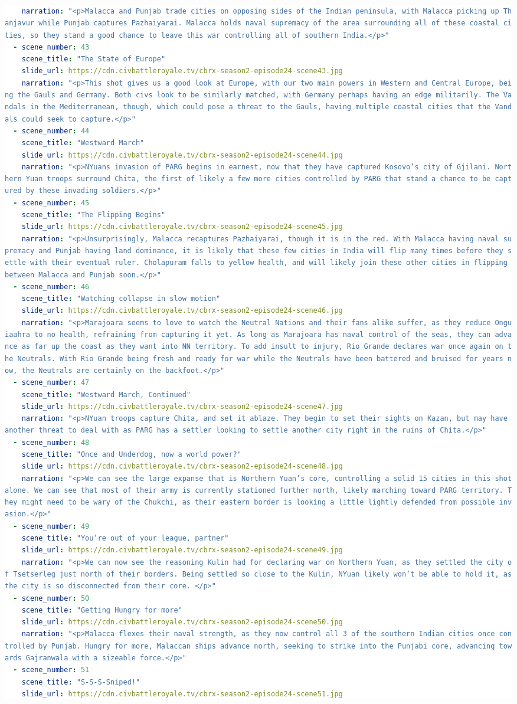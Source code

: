 ```yaml
    narration: "<p>Malacca and Punjab trade cities on opposing sides of the Indian peninsula, with Malacca picking up Thanjavur while Punjab captures Pazhaiyarai. Malacca holds naval supremacy of the area surrounding all of these coastal cities, so they stand a good chance to leave this war controlling all of southern India.</p>"
  - scene_number: 43
    scene_title: "The State of Europe"
    slide_url: https://cdn.civbattleroyale.tv/cbrx-season2-episode24-scene43.jpg
    narration: "<p>This shot gives us a good look at Europe, with our two main powers in Western and Central Europe, being the Gauls and Germany. Both civs look to be similarly matched, with Germany perhaps having an edge militarily. The Vandals in the Mediterranean, though, which could pose a threat to the Gauls, having multiple coastal cities that the Vandals could seek to capture.</p>"
  - scene_number: 44
    scene_title: "Westward March"
    slide_url: https://cdn.civbattleroyale.tv/cbrx-season2-episode24-scene44.jpg
    narration: "<p>NYuans invasion of PARG begins in earnest, now that they have captured Kosovo’s city of Gjilani. Northern Yuan troops surround Chita, the first of likely a few more cities controlled by PARG that stand a chance to be captured by these invading soldiers.</p>"
  - scene_number: 45
    scene_title: "The Flipping Begins"
    slide_url: https://cdn.civbattleroyale.tv/cbrx-season2-episode24-scene45.jpg
    narration: "<p>Unsurprisingly, Malacca recaptures Pazhaiyarai, though it is in the red. With Malacca having naval supremacy and Punjab having land dominance, it is likely that these few cities in India will flip many times before they settle with their eventual ruler. Cholapuram falls to yellow health, and will likely join these other cities in flipping between Malacca and Punjab soon.</p>"
  - scene_number: 46
    scene_title: "Watching collapse in slow motion"
    slide_url: https://cdn.civbattleroyale.tv/cbrx-season2-episode24-scene46.jpg
    narration: "<p>Marajoara seems to love to watch the Neutral Nations and their fans alike suffer, as they reduce Onguiaahra to no health, refraining from capturing it yet. As long as Marajoara has naval control of the seas, they can advance as far up the coast as they want into NN territory. To add insult to injury, Rio Grande declares war once again on the Neutrals. With Rio Grande being fresh and ready for war while the Neutrals have been battered and bruised for years now, the Neutrals are certainly on the backfoot.</p>"
  - scene_number: 47
    scene_title: "Westward March, Continued"
    slide_url: https://cdn.civbattleroyale.tv/cbrx-season2-episode24-scene47.jpg
    narration: "<p>NYuan troops capture Chita, and set it ablaze. They begin to set their sights on Kazan, but may have another threat to deal with as PARG has a settler looking to settle another city right in the ruins of Chita.</p>"
  - scene_number: 48
    scene_title: "Once and Underdog, now a world power?"
    slide_url: https://cdn.civbattleroyale.tv/cbrx-season2-episode24-scene48.jpg
    narration: "<p>We can see the large expanse that is Northern Yuan’s core, controlling a solid 15 cities in this shot alone. We can see that most of their army is currently stationed further north, likely marching toward PARG territory. They might need to be wary of the Chukchi, as their eastern border is looking a little lightly defended from possible invasion.</p>"
  - scene_number: 49
    scene_title: "You’re out of your league, partner"
    slide_url: https://cdn.civbattleroyale.tv/cbrx-season2-episode24-scene49.jpg
    narration: "<p>We can now see the reasoning Kulin had for declaring war on Northern Yuan, as they settled the city of Tsetserleg just north of their borders. Being settled so close to the Kulin, NYuan likely won’t be able to hold it, as the city is so disconnected from their core. </p>"
  - scene_number: 50
    scene_title: "Getting Hungry for more"
    slide_url: https://cdn.civbattleroyale.tv/cbrx-season2-episode24-scene50.jpg
    narration: "<p>Malacca flexes their naval strength, as they now control all 3 of the southern Indian cities once controlled by Punjab. Hungry for more, Malaccan ships advance north, seeking to strike into the Punjabi core, advancing towards Gajranwala with a sizeable force.</p>"
  - scene_number: 51
    scene_title: "S-S-S-Sniped!"
    slide_url: https://cdn.civbattleroyale.tv/cbrx-season2-episode24-scene51.jpg
```